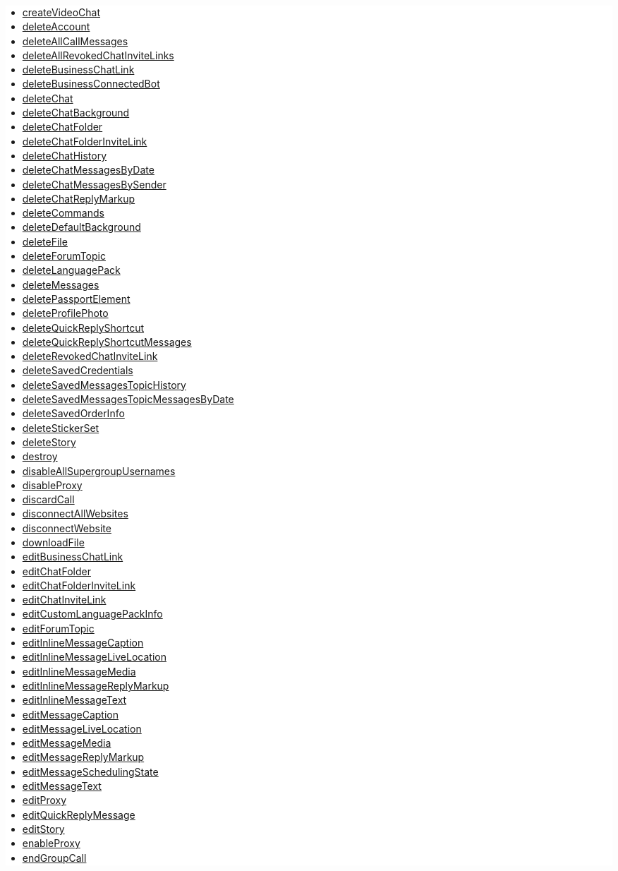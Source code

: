 - [createVideoChat](index.types.default._AsyncApi.md#createvideochat)
- [deleteAccount](index.types.default._AsyncApi.md#deleteaccount)
- [deleteAllCallMessages](index.types.default._AsyncApi.md#deleteallcallmessages)
- [deleteAllRevokedChatInviteLinks](index.types.default._AsyncApi.md#deleteallrevokedchatinvitelinks)
- [deleteBusinessChatLink](index.types.default._AsyncApi.md#deletebusinesschatlink)
- [deleteBusinessConnectedBot](index.types.default._AsyncApi.md#deletebusinessconnectedbot)
- [deleteChat](index.types.default._AsyncApi.md#deletechat)
- [deleteChatBackground](index.types.default._AsyncApi.md#deletechatbackground)
- [deleteChatFolder](index.types.default._AsyncApi.md#deletechatfolder)
- [deleteChatFolderInviteLink](index.types.default._AsyncApi.md#deletechatfolderinvitelink)
- [deleteChatHistory](index.types.default._AsyncApi.md#deletechathistory)
- [deleteChatMessagesByDate](index.types.default._AsyncApi.md#deletechatmessagesbydate)
- [deleteChatMessagesBySender](index.types.default._AsyncApi.md#deletechatmessagesbysender)
- [deleteChatReplyMarkup](index.types.default._AsyncApi.md#deletechatreplymarkup)
- [deleteCommands](index.types.default._AsyncApi.md#deletecommands)
- [deleteDefaultBackground](index.types.default._AsyncApi.md#deletedefaultbackground)
- [deleteFile](index.types.default._AsyncApi.md#deletefile)
- [deleteForumTopic](index.types.default._AsyncApi.md#deleteforumtopic)
- [deleteLanguagePack](index.types.default._AsyncApi.md#deletelanguagepack)
- [deleteMessages](index.types.default._AsyncApi.md#deletemessages)
- [deletePassportElement](index.types.default._AsyncApi.md#deletepassportelement)
- [deleteProfilePhoto](index.types.default._AsyncApi.md#deleteprofilephoto)
- [deleteQuickReplyShortcut](index.types.default._AsyncApi.md#deletequickreplyshortcut)
- [deleteQuickReplyShortcutMessages](index.types.default._AsyncApi.md#deletequickreplyshortcutmessages)
- [deleteRevokedChatInviteLink](index.types.default._AsyncApi.md#deleterevokedchatinvitelink)
- [deleteSavedCredentials](index.types.default._AsyncApi.md#deletesavedcredentials)
- [deleteSavedMessagesTopicHistory](index.types.default._AsyncApi.md#deletesavedmessagestopichistory)
- [deleteSavedMessagesTopicMessagesByDate](index.types.default._AsyncApi.md#deletesavedmessagestopicmessagesbydate)
- [deleteSavedOrderInfo](index.types.default._AsyncApi.md#deletesavedorderinfo)
- [deleteStickerSet](index.types.default._AsyncApi.md#deletestickerset)
- [deleteStory](index.types.default._AsyncApi.md#deletestory)
- [destroy](index.types.default._AsyncApi.md#destroy)
- [disableAllSupergroupUsernames](index.types.default._AsyncApi.md#disableallsupergroupusernames)
- [disableProxy](index.types.default._AsyncApi.md#disableproxy)
- [discardCall](index.types.default._AsyncApi.md#discardcall)
- [disconnectAllWebsites](index.types.default._AsyncApi.md#disconnectallwebsites)
- [disconnectWebsite](index.types.default._AsyncApi.md#disconnectwebsite)
- [downloadFile](index.types.default._AsyncApi.md#downloadfile)
- [editBusinessChatLink](index.types.default._AsyncApi.md#editbusinesschatlink)
- [editChatFolder](index.types.default._AsyncApi.md#editchatfolder)
- [editChatFolderInviteLink](index.types.default._AsyncApi.md#editchatfolderinvitelink)
- [editChatInviteLink](index.types.default._AsyncApi.md#editchatinvitelink)
- [editCustomLanguagePackInfo](index.types.default._AsyncApi.md#editcustomlanguagepackinfo)
- [editForumTopic](index.types.default._AsyncApi.md#editforumtopic)
- [editInlineMessageCaption](index.types.default._AsyncApi.md#editinlinemessagecaption)
- [editInlineMessageLiveLocation](index.types.default._AsyncApi.md#editinlinemessagelivelocation)
- [editInlineMessageMedia](index.types.default._AsyncApi.md#editinlinemessagemedia)
- [editInlineMessageReplyMarkup](index.types.default._AsyncApi.md#editinlinemessagereplymarkup)
- [editInlineMessageText](index.types.default._AsyncApi.md#editinlinemessagetext)
- [editMessageCaption](index.types.default._AsyncApi.md#editmessagecaption)
- [editMessageLiveLocation](index.types.default._AsyncApi.md#editmessagelivelocation)
- [editMessageMedia](index.types.default._AsyncApi.md#editmessagemedia)
- [editMessageReplyMarkup](index.types.default._AsyncApi.md#editmessagereplymarkup)
- [editMessageSchedulingState](index.types.default._AsyncApi.md#editmessageschedulingstate)
- [editMessageText](index.types.default._AsyncApi.md#editmessagetext)
- [editProxy](index.types.default._AsyncApi.md#editproxy)
- [editQuickReplyMessage](index.types.default._AsyncApi.md#editquickreplymessage)
- [editStory](index.types.default._AsyncApi.md#editstory)
- [enableProxy](index.types.default._AsyncApi.md#enableproxy)
- [endGroupCall](index.types.default._AsyncApi.md#endgroupcall)